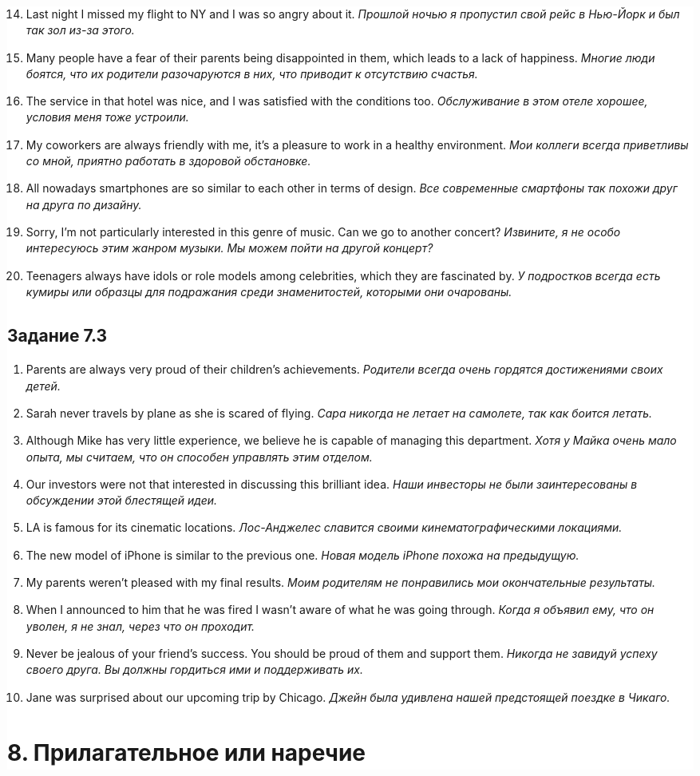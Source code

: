 14. Last night I missed my flight to NY and I was so angry about it. *Прошлой ночью я пропустил свой рейс в Нью-Йорк и был так зол из-за этого.*

15. Many people have a fear of their parents being disappointed in them, which leads to a lack of happiness. *Многие люди боятся, что их родители разочаруются в них, что приводит к отсутствию счастья.*

16. The service in that hotel was nice, and I was satisfied with the conditions too. *Обслуживание в этом отеле хорошее, условия меня тоже устроили.*

17. My coworkers are always friendly with me, it’s a pleasure to work in a healthy environment. *Мои коллеги всегда приветливы со мной, приятно работать в здоровой обстановке.*

18. All nowadays smartphones are so similar to each other in terms of design. *Все современные смартфоны так похожи друг на друга по дизайну.*

19. Sorry, I’m not particularly interested in this genre of music. Can we go to another concert? *Извините, я не особо интересуюсь этим жанром музыки. Мы можем пойти на другой концерт?*

20. Teenagers always have idols or role models among celebrities, which they are fascinated by. *У подростков всегда есть кумиры или образцы для подражания среди знаменитостей, которыми они очарованы.*

## Задание 7.3

1. Parents are always very proud of their children’s achievements. *Родители всегда очень гордятся достижениями своих детей.*

2. Sarah never travels by plane as she is scared of flying. *Сара никогда не летает на самолете, так как боится летать.*

3. Although Mike has very little experience, we believe he is capable of managing this department. *Хотя у Майка очень мало опыта, мы считаем, что он способен управлять этим отделом.*

4. Our investors were not that interested in discussing this brilliant idea. *Наши инвесторы не были заинтересованы в обсуждении этой блестящей идеи.*

5. LA is famous for its cinematic locations. *Лос-Анджелес славится своими кинематографическими локациями.*

6. The new model of iPhone is similar to the previous one. *Новая модель iPhone похожа на предыдущую.*

7. My parents weren’t pleased with my final results. *Моим родителям не понравились мои окончательные результаты.*

8. When I announced to him that he was fired I wasn’t aware of what he was going through. *Когда я объявил ему, что он уволен, я не знал, через что он проходит.*

9. Never be jealous of your friend’s success. You should be proud of them and support them. *Никогда не завидуй успеху своего друга. Вы должны гордиться ими и поддерживать их.*

10. Jane was surprised about our upcoming trip by Chicago. *Джейн была удивлена нашей предстоящей поездке в Чикаго.*

# 8. Прилагательное или наречие
